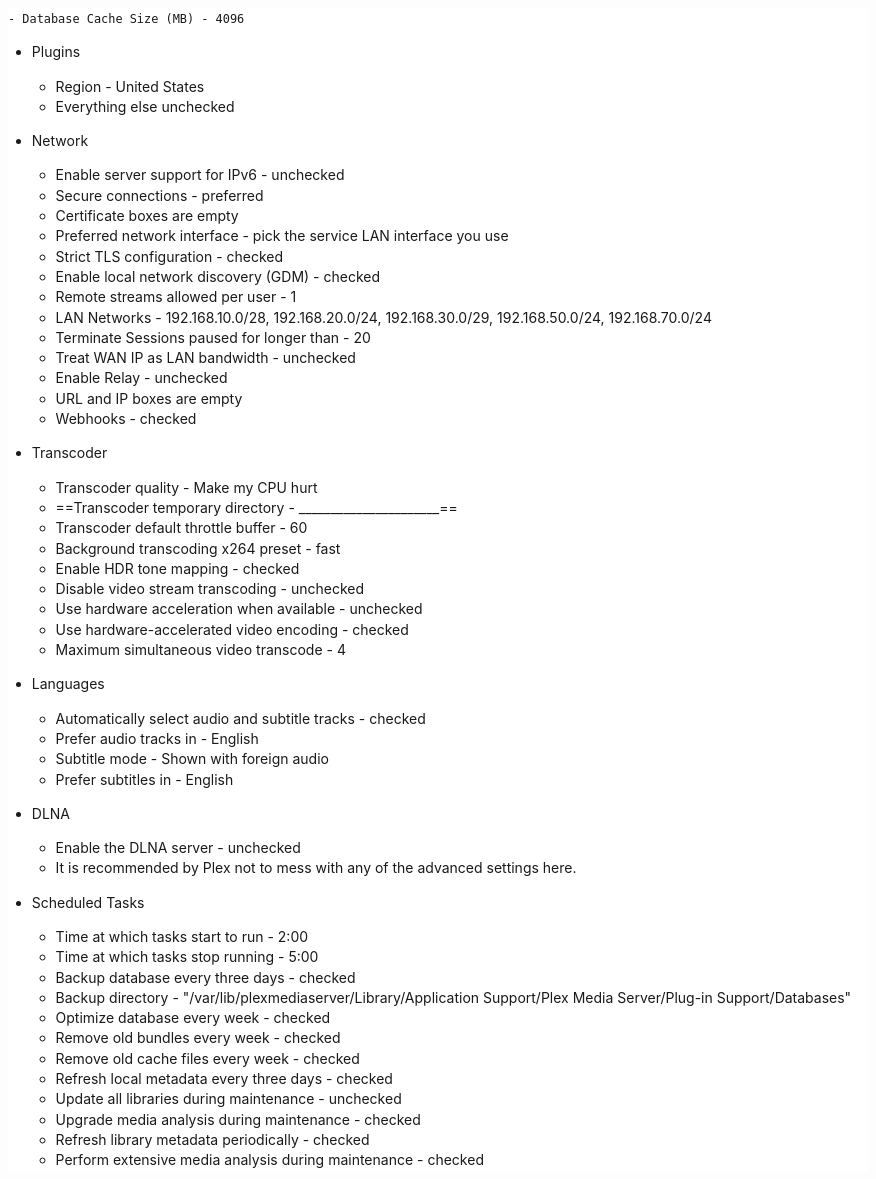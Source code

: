 	- Database Cache Size (MB) - 4096

- Plugins
	- Region - United States
	- Everything else unchecked

- Network
	- Enable server support for IPv6 - unchecked
	- Secure connections - preferred
	- Certificate boxes are empty
	- Preferred network interface - pick the service LAN interface you use
	- Strict TLS configuration - checked
	- Enable local network discovery (GDM) - checked
	- Remote streams allowed per user - 1
	- LAN Networks - 192.168.10.0/28, 192.168.20.0/24, 192.168.30.0/29, 192.168.50.0/24, 192.168.70.0/24
	- Terminate Sessions paused for longer than - 20
	- Treat WAN IP as LAN bandwidth - unchecked
	- Enable Relay - unchecked
	- URL and IP boxes are empty
	- Webhooks - checked

- Transcoder
	- Transcoder quality - Make my CPU hurt
	- ==Transcoder temporary directory - ______________________==
	- Transcoder default throttle buffer - 60
	- Background transcoding x264 preset - fast
	- Enable HDR tone mapping - checked
	- Disable video stream transcoding - unchecked
	- Use hardware acceleration when available - unchecked
	- Use hardware-accelerated video encoding - checked
	- Maximum simultaneous video transcode - 4

- Languages
	- Automatically select audio and subtitle tracks - checked
	- Prefer audio tracks in - English
	- Subtitle mode - Shown with foreign audio
	- Prefer subtitles in - English

- DLNA
	- Enable the DLNA server - unchecked
	- It is recommended by Plex not to mess with any of the advanced settings here.

- Scheduled Tasks
	- Time at which tasks start to run - 2:00
	- Time at which tasks stop running - 5:00
	- Backup database every three days - checked
	- Backup directory - "/var/lib/plexmediaserver/Library/Application Support/Plex Media Server/Plug-in Support/Databases"
	- Optimize database every week - checked
	- Remove old bundles every week - checked
	- Remove old cache files every week - checked
	- Refresh local metadata every three days - checked
	- Update all libraries during maintenance - unchecked
	- Upgrade media analysis during maintenance - checked
	- Refresh library metadata periodically - checked
	- Perform extensive media analysis during maintenance - checked
